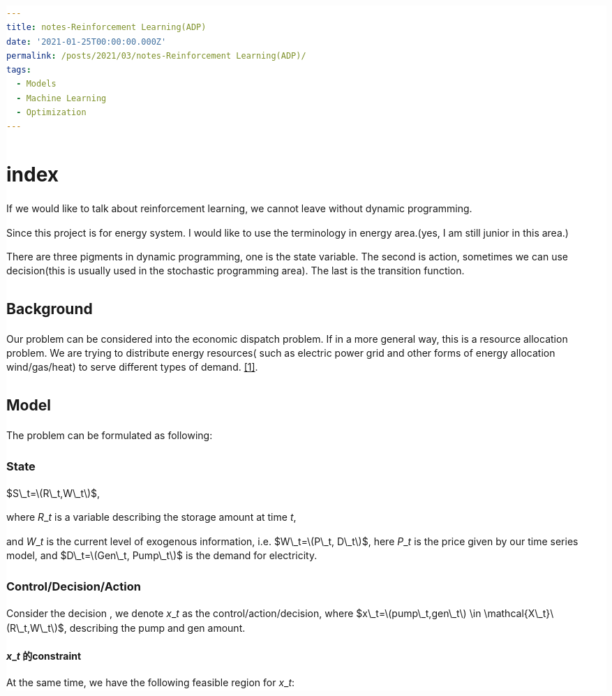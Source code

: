 ```yaml
---
title: notes-Reinforcement Learning(ADP)
date: '2021-01-25T00:00:00.000Z'
permalink: /posts/2021/03/notes-Reinforcement Learning(ADP)/
tags:
  - Models
  - Machine Learning
  - Optimization
---
```


# index

If we would like to talk about reinforcement learning, we cannot leave without dynamic programming.

Since this project is for energy system. I would like to use the terminology in energy area.\(yes, I am still junior in this area.\)

There are three pigments in dynamic programming, one is the state variable. The second is action, sometimes we can use decision\(this is usually used in the stochastic programming area\). The last is the transition function.

## Background

Our problem can be considered into the economic dispatch problem. If in a more general way, this is a resource allocation problem. We are trying to distribute energy resources\( such as electric power grid and other forms of energy allocation wind/gas/heat\) to serve different types of demand. [\[1\]]().

## Model

The problem can be formulated as following:

### State

$S\_t=\(R\_t,W\_t\)$,

where $R\_t$ is a variable describing the storage amount at time $t$,

and $W\_t$ is the current level of exogenous information, i.e. $W\_t=\(P\_t, D\_t\)$, here $P\_t$ is the price given by our time series model, and $D\_t=\(Gen\_t, Pump\_t\)$ is the demand for electricity.

### Control/Decision/Action

Consider the decision , we denote $x\_t$ as the control/action/decision, where $x\_t=\(pump\_t,gen\_t\) \in \mathcal{X\_t}\(R\_t,W\_t\)$, describing the pump and gen amount.

#### $x\_t$ 的constraint

At the same time, we have the following feasible region for $x\_t$:
